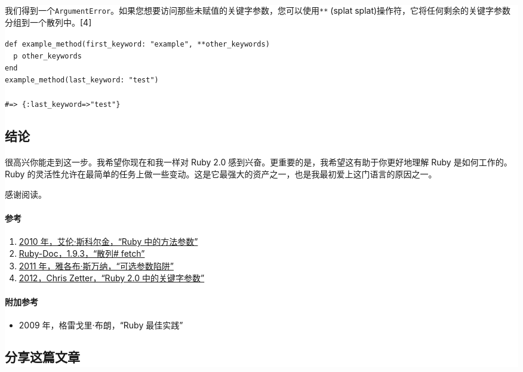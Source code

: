 我们得到一个`ArgumentError`。如果您想要访问那些未赋值的关键字参数，您可以使用`**` (splat splat)操作符，它将任何剩余的关键字参数分组到一个散列中。[4]

```
def example_method(first_keyword: "example", **other_keywords)
  p other_keywords
end
example_method(last_keyword: "test")

#=> {:last_keyword=>"test"}
```

## 结论

很高兴你能走到这一步。我希望你现在和我一样对 Ruby 2.0 感到兴奋。更重要的是，我希望这有助于你更好地理解 Ruby 是如何工作的。Ruby 的灵活性允许在最简单的任务上做一些变动。这是它最强大的资产之一，也是我最初爱上这门语言的原因之一。

感谢阅读。

#### 参考

1.  [2010 年，艾伦·斯科尔金，“Ruby 中的方法参数”](http://www.skorks.com/2009/08/method-arguments-in-ruby/)
2.  [Ruby-Doc，1.9.3，“散列# fetch”](http://www.ruby-doc.org/core-1.9.3/Hash.html#method-i-fetch)
3.  [2011 年，雅各布·斯万纳，“可选参数陷阱”](http://jacobswanner.com/2012/11/09/optional-parameter-gotchas.html)
4.  [2012，Chris Zetter，“Ruby 2.0 中的关键字参数”](http://chriszetter.com/blog/2012/11/02/keyword-arguments-in-ruby-2-dot-0/)

#### 附加参考

*   2009 年，格雷戈里·布朗，“Ruby 最佳实践”

## 分享这篇文章